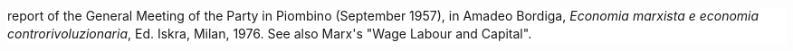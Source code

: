 report of the General Meeting of the Party in Piombino (September
1957), in Amadeo Bordiga, _Economia marxista e economia
controrivoluzionaria_, Ed. Iskra, Milan, 1976. See also Marx's "Wage
Labour and Capital".
[^fn-7]: _Ibid_



[^fn-1]: Turin Meeting, June 1-2, 1958. In publishing these 
[^fn-2]: See the series of documents produced at General Meetings of
[^fn-3]: We may add, in 1980: "and in Spain and all of Latin America."
[^fn-4]: See "Trayectoria y catástrofe de la forma capitalista en la
[^fn-5]: See "Russia e rivoluzione nella teoria marxista", _Il
[^fn-6]: See "Trayectoria y catástrofe de la forma capitalista en la